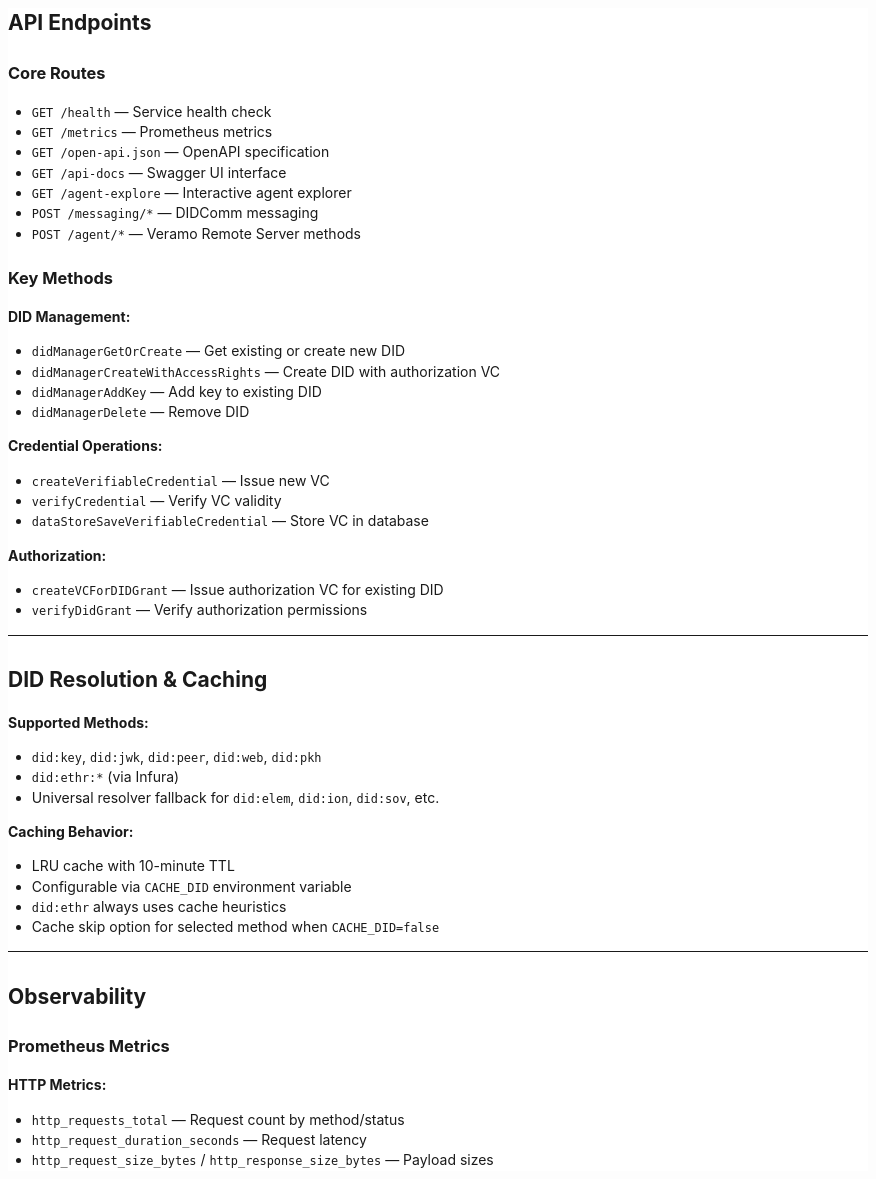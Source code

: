 
## API Endpoints

### Core Routes

- `GET /health` — Service health check
- `GET /metrics` — Prometheus metrics
- `GET /open-api.json` — OpenAPI specification
- `GET /api-docs` — Swagger UI interface
- `GET /agent-explore` — Interactive agent explorer
- `POST /messaging/*` — DIDComm messaging
- `POST /agent/*` — Veramo Remote Server methods

### Key Methods

**DID Management:**
- `didManagerGetOrCreate` — Get existing or create new DID
- `didManagerCreateWithAccessRights` — Create DID with authorization VC
- `didManagerAddKey` — Add key to existing DID
- `didManagerDelete` — Remove DID

**Credential Operations:**
- `createVerifiableCredential` — Issue new VC
- `verifyCredential` — Verify VC validity
- `dataStoreSaveVerifiableCredential` — Store VC in database

**Authorization:**
- `createVCForDIDGrant` — Issue authorization VC for existing DID
- `verifyDidGrant` — Verify authorization permissions

---

## DID Resolution & Caching

**Supported Methods:**
- `did:key`, `did:jwk`, `did:peer`, `did:web`, `did:pkh`
- `did:ethr:*` (via Infura)
- Universal resolver fallback for `did:elem`, `did:ion`, `did:sov`, etc.

**Caching Behavior:**
- LRU cache with 10-minute TTL
- Configurable via `CACHE_DID` environment variable
- `did:ethr` always uses cache heuristics
- Cache skip option for selected method when `CACHE_DID=false`

---

## Observability

### Prometheus Metrics

**HTTP Metrics:**
- `http_requests_total` — Request count by method/status
- `http_request_duration_seconds` — Request latency
- `http_request_size_bytes` / `http_response_size_bytes` — Payload sizes
